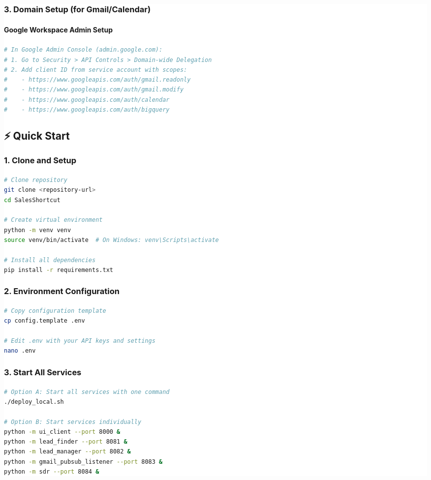 ### 3. Domain Setup (for Gmail/Calendar)

#### Google Workspace Admin Setup
```bash
# In Google Admin Console (admin.google.com):
# 1. Go to Security > API Controls > Domain-wide Delegation
# 2. Add client ID from service account with scopes:
#    - https://www.googleapis.com/auth/gmail.readonly
#    - https://www.googleapis.com/auth/gmail.modify
#    - https://www.googleapis.com/auth/calendar
#    - https://www.googleapis.com/auth/bigquery
```

## ⚡ Quick Start

### 1. Clone and Setup
```bash
# Clone repository
git clone <repository-url>
cd SalesShortcut

# Create virtual environment
python -m venv venv
source venv/bin/activate  # On Windows: venv\Scripts\activate

# Install all dependencies
pip install -r requirements.txt
```

### 2. Environment Configuration
```bash
# Copy configuration template
cp config.template .env

# Edit .env with your API keys and settings
nano .env
```

### 3. Start All Services
```bash
# Option A: Start all services with one command
./deploy_local.sh

# Option B: Start services individually
python -m ui_client --port 8000 &
python -m lead_finder --port 8081 &
python -m lead_manager --port 8082 &
python -m gmail_pubsub_listener --port 8083 &
python -m sdr --port 8084 &
```
